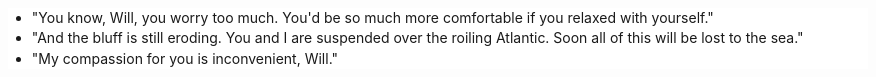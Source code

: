 - "You know, Will, you worry too much. You'd be so much more comfortable if you relaxed with yourself."
-  "And the bluff is still eroding. You and I are suspended over the roiling Atlantic. Soon all of this will be lost to the sea."
- "My compassion for you is inconvenient, Will."